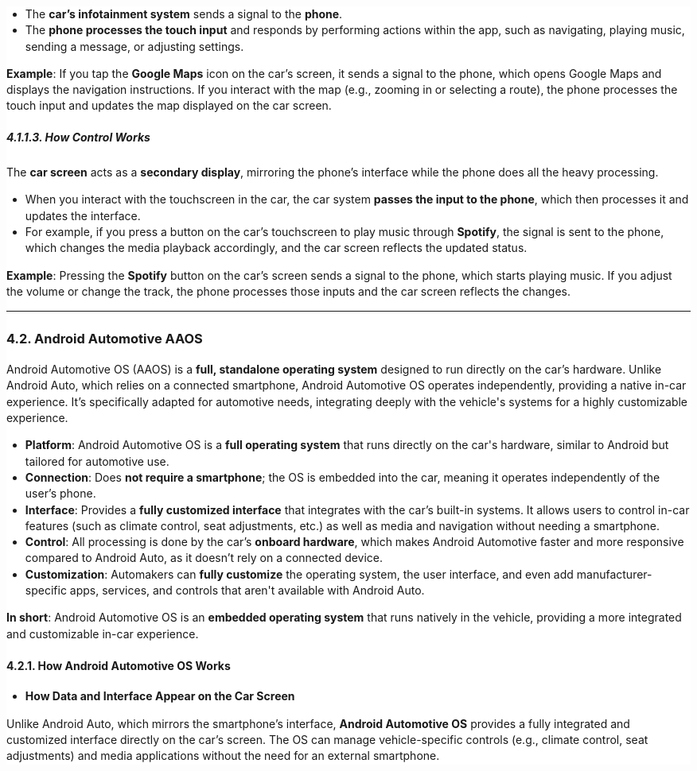 - The **car’s infotainment system** sends a signal to the **phone**.
- The **phone processes the touch input** and responds by performing actions within the app, such as navigating, playing music, sending a message, or adjusting settings.

**Example**: If you tap the **Google Maps** icon on the car’s screen, it sends a signal to the phone, which opens Google Maps and displays the navigation instructions. If you interact with the map (e.g., zooming in or selecting a route), the phone processes the touch input and updates the map displayed on the car screen.

##### 4.1.1.3. **How Control Works**

The **car screen** acts as a **secondary display**, mirroring the phone’s interface while the phone does all the heavy processing.

- When you interact with the touchscreen in the car, the car system **passes the input to the phone**, which then processes it and updates the interface.
- For example, if you press a button on the car’s touchscreen to play music through **Spotify**, the signal is sent to the phone, which changes the media playback accordingly, and the car screen reflects the updated status.

**Example**: Pressing the **Spotify** button on the car’s screen sends a signal to the phone, which starts playing music. If you adjust the volume or change the track, the phone processes those inputs and the car screen reflects the changes.

---------------------------------------

### 4.2. Android Automotive  AAOS

Android Automotive OS (AAOS) is a **full, standalone operating system** designed to run directly on the car’s hardware. Unlike Android Auto, which relies on a connected smartphone, Android Automotive OS operates independently, providing a native in-car experience. It’s specifically adapted for automotive needs, integrating deeply with the vehicle's systems for a highly customizable experience.

- **Platform**: Android Automotive OS is a **full operating system** that runs directly on the car's hardware, similar to Android but tailored for automotive use.
- **Connection**: Does **not require a smartphone**; the OS is embedded into the car, meaning it operates independently of the user’s phone.
- **Interface**: Provides a **fully customized interface** that integrates with the car’s built-in systems. It allows users to control in-car features (such as climate control, seat adjustments, etc.) as well as media and navigation without needing a smartphone.
- **Control**: All processing is done by the car’s **onboard hardware**, which makes Android Automotive faster and more responsive compared to Android Auto, as it doesn’t rely on a connected device.
- **Customization**: Automakers can **fully customize** the operating system, the user interface, and even add manufacturer-specific apps, services, and controls that aren't available with Android Auto.

**In short**: Android Automotive OS is an **embedded operating system** that runs natively in the vehicle, providing a more integrated and customizable in-car experience.

#### 4.2.1. How Android Automotive OS Works

- **How Data and Interface Appear on the Car Screen**

Unlike Android Auto, which mirrors the smartphone’s interface, **Android Automotive OS** provides a fully integrated and customized interface directly on the car’s screen. The OS can manage vehicle-specific controls (e.g., climate control, seat adjustments) and media applications without the need for an external smartphone.
